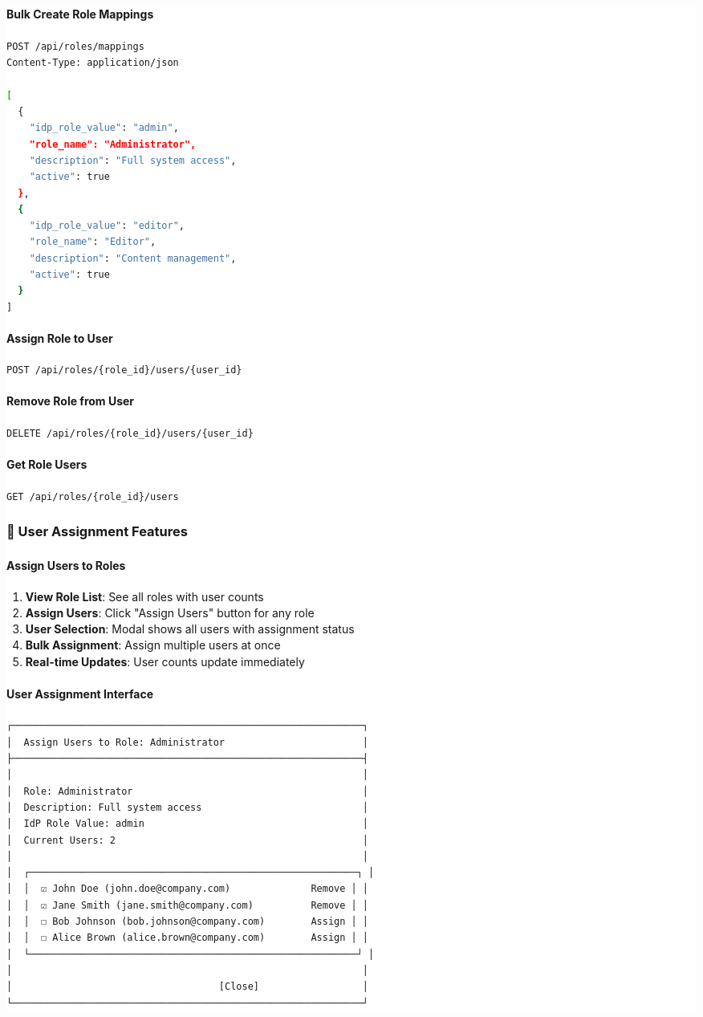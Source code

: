 #### Bulk Create Role Mappings
```bash
POST /api/roles/mappings
Content-Type: application/json

[
  {
    "idp_role_value": "admin",
    "role_name": "Administrator",
    "description": "Full system access",
    "active": true
  },
  {
    "idp_role_value": "editor",
    "role_name": "Editor",
    "description": "Content management",
    "active": true
  }
]
```

#### Assign Role to User
```bash
POST /api/roles/{role_id}/users/{user_id}
```

#### Remove Role from User
```bash
DELETE /api/roles/{role_id}/users/{user_id}
```

#### Get Role Users
```bash
GET /api/roles/{role_id}/users
```

### 👥 User Assignment Features

#### Assign Users to Roles
1. **View Role List**: See all roles with user counts
2. **Assign Users**: Click "Assign Users" button for any role
3. **User Selection**: Modal shows all users with assignment status
4. **Bulk Assignment**: Assign multiple users at once
5. **Real-time Updates**: User counts update immediately

#### User Assignment Interface
```
┌─────────────────────────────────────────────────────────────┐
│  Assign Users to Role: Administrator                        │
├─────────────────────────────────────────────────────────────┤
│                                                             │
│  Role: Administrator                                        │
│  Description: Full system access                            │
│  IdP Role Value: admin                                      │
│  Current Users: 2                                           │
│                                                             │
│  ┌─────────────────────────────────────────────────────────┐ │
│  │  ☑ John Doe (john.doe@company.com)              Remove │ │
│  │  ☑ Jane Smith (jane.smith@company.com)          Remove │ │
│  │  ☐ Bob Johnson (bob.johnson@company.com)        Assign │ │
│  │  ☐ Alice Brown (alice.brown@company.com)        Assign │ │
│  └─────────────────────────────────────────────────────────┘ │
│                                                             │
│                                    [Close]                  │
└─────────────────────────────────────────────────────────────┘
```